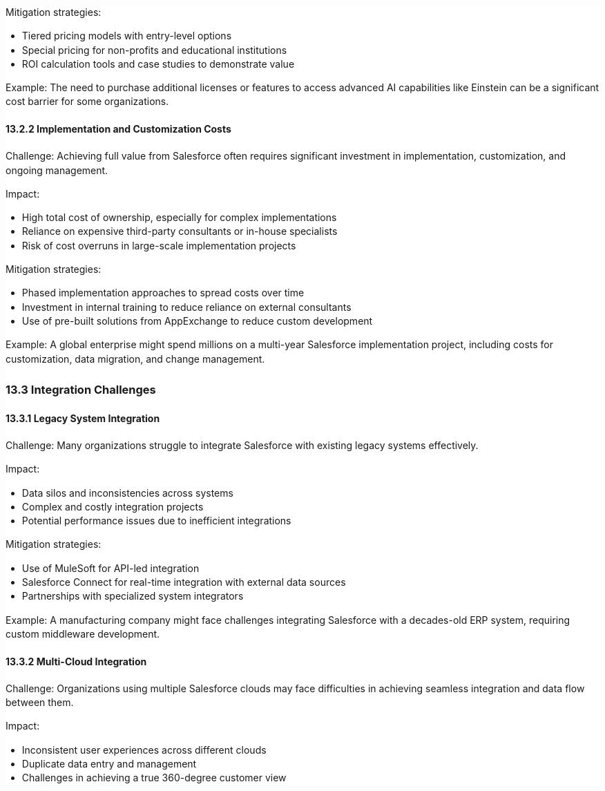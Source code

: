 Mitigation strategies:
- Tiered pricing models with entry-level options
- Special pricing for non-profits and educational institutions
- ROI calculation tools and case studies to demonstrate value

Example: The need to purchase additional licenses or features to access advanced AI capabilities like Einstein can be a significant cost barrier for some organizations.

#### 13.2.2 Implementation and Customization Costs

Challenge: Achieving full value from Salesforce often requires significant investment in implementation, customization, and ongoing management.

Impact:
- High total cost of ownership, especially for complex implementations
- Reliance on expensive third-party consultants or in-house specialists
- Risk of cost overruns in large-scale implementation projects

Mitigation strategies:
- Phased implementation approaches to spread costs over time
- Investment in internal training to reduce reliance on external consultants
- Use of pre-built solutions from AppExchange to reduce custom development

Example: A global enterprise might spend millions on a multi-year Salesforce implementation project, including costs for customization, data migration, and change management.

### 13.3 Integration Challenges

#### 13.3.1 Legacy System Integration

Challenge: Many organizations struggle to integrate Salesforce with existing legacy systems effectively.

Impact:
- Data silos and inconsistencies across systems
- Complex and costly integration projects
- Potential performance issues due to inefficient integrations

Mitigation strategies:
- Use of MuleSoft for API-led integration
- Salesforce Connect for real-time integration with external data sources
- Partnerships with specialized system integrators

Example: A manufacturing company might face challenges integrating Salesforce with a decades-old ERP system, requiring custom middleware development.

#### 13.3.2 Multi-Cloud Integration

Challenge: Organizations using multiple Salesforce clouds may face difficulties in achieving seamless integration and data flow between them.

Impact:
- Inconsistent user experiences across different clouds
- Duplicate data entry and management
- Challenges in achieving a true 360-degree customer view
